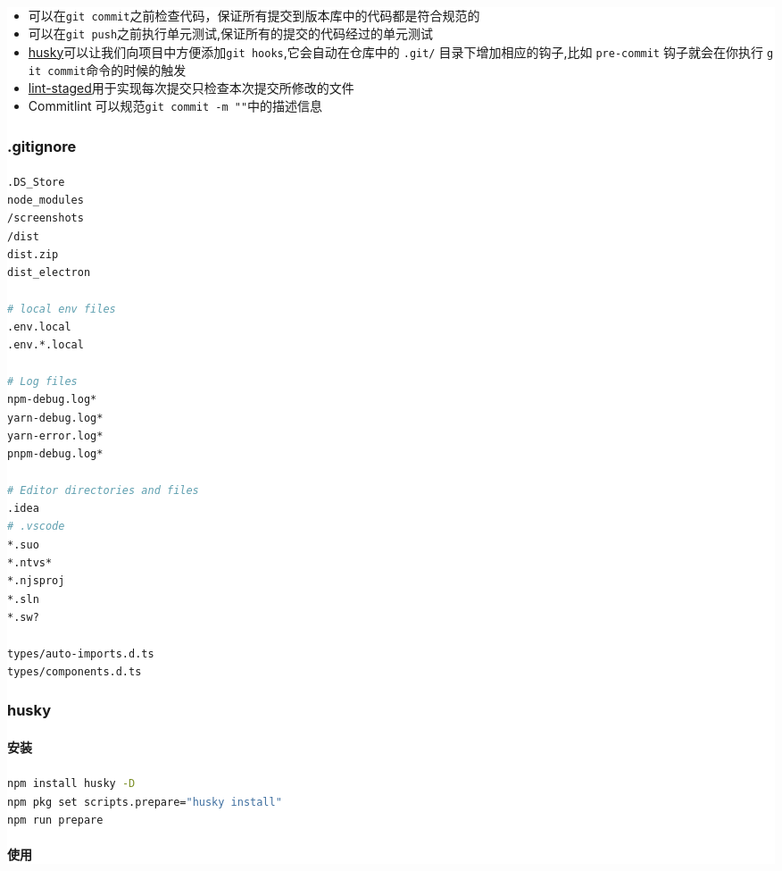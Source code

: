 - 可以在`git commit`之前检查代码，保证所有提交到版本库中的代码都是符合规范的
- 可以在`git push`之前执行单元测试,保证所有的提交的代码经过的单元测试
- [husky](https://github.com/typicode/husky)可以让我们向项目中方便添加`git hooks`,它会自动在仓库中的 `.git/` 目录下增加相应的钩子,比如 `pre-commit` 钩子就会在你执行 `git commit`命令的时候的触发
- [lint-staged](https://www.npmjs.com/package/lint-staged)用于实现每次提交只检查本次提交所修改的文件
- Commitlint 可以规范`git commit -m ""`中的描述信息

### .gitignore

```bash
.DS_Store
node_modules
/screenshots
/dist
dist.zip
dist_electron

# local env files
.env.local
.env.*.local

# Log files
npm-debug.log*
yarn-debug.log*
yarn-error.log*
pnpm-debug.log*

# Editor directories and files
.idea
# .vscode
*.suo
*.ntvs*
*.njsproj
*.sln
*.sw?

types/auto-imports.d.ts
types/components.d.ts

```

### husky

#### 安装

```bash
npm install husky -D
npm pkg set scripts.prepare="husky install"
npm run prepare
```

#### 使用
